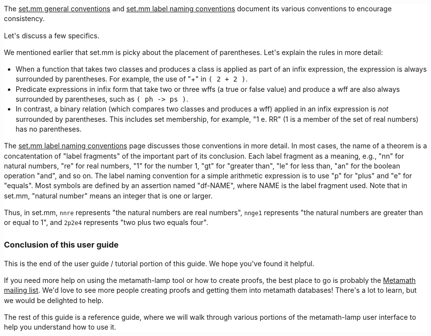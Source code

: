 The
[set.mm general conventions](https://us.metamath.org/mpeuni/conventions.html)
and
[set.mm label naming conventions](https://us.metamath.org/mpeuni/conventions-labels.html)
document its various conventions to encourage consistency.

Let's discuss a few specifics.

We mentioned earlier that set.mm is picky about the placement
of parentheses. Let's explain the rules in more detail:

* When a function that takes two classes and produces a class is applied
  as part of an infix expression, the expression is always surrounded by
  parentheses.
  For example, the use of "+" in <tt>( 2 + 2 )</tt>.
* Predicate expressions in infix form that take two or three wffs
  (a true or false value) and produce a wff are also always
  surrounded by parentheses, such as <tt>( ph -> ps )</tt>.
* In contrast, a binary relation
  (which compares two classes and produces a wff)
  applied in an infix expression is *not* surrounded by parentheses. This
  includes set membership, for example, "1 e. RR" (1 is a member
  of the set of real numbers) has no parentheses.

The [set.mm label naming conventions](https://us.metamath.org/mpeuni/conventions-labels.html)
page discusses those conventions in more detail.
In most cases, the name of a theorem is a concatentation of
"label fragments" of the important part of its conclusion.
Each label fragment as a meaning, e.g., "nn" for natural numbers,
"re" for real numbers, "1" for the number 1, "gt" for "greater than",
"le" for less than, "an" for the boolean operation "and", and so on.
The label naming convention for
a simple arithmetic expression is to use "p" for "plus" and "e" for "equals".
Most symbols are defined by an assertion named "df-NAME", where
NAME is the label fragment used. Note that in set.mm, "natural number"
means an integer that is one or larger.

Thus, in set.mm, `nnre` represents "the natural numbers are real numbers",
`nnge1` represents "the natural numbers are greater than or equal
to 1", and `2p2e4` represents "two plus two equals four".

### Conclusion of this user guide

This is the end of the user guide / tutorial portion of this guide.
We hope you've found it helpful.

If you need more help on using the metamath-lamp tool
or how to create proofs, the best place to go is probably the
[Metamath mailing list](https://us.metamath.org/mm-mailing-list.html).
We'd love to see more people creating proofs and getting them
into metamath databases! There's a lot to learn, but we would be
delighted to help.

The rest of this guide is a reference guide,
where we will walk through various portions of the metamath-lamp
user interface to help you understand how to use it.
